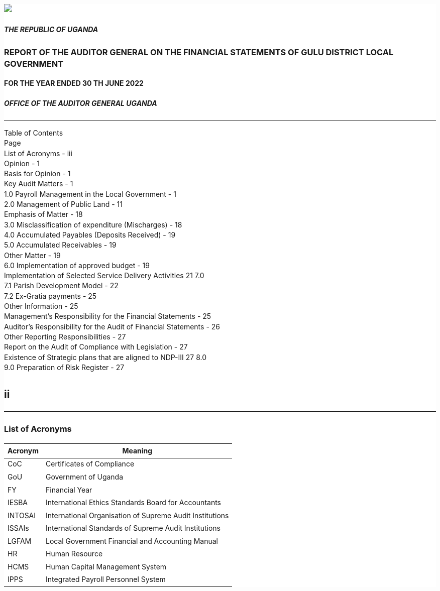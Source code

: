 ![](assets_AuditReports%5CGulu%20District%5CGulu%20DLG%20Report%20of%20Auditor%20General%202022/img-3127.jpg)

##### THE REPUBLIC OF UGANDA

### REPORT OF THE AUDITOR GENERAL ON THE FINANCIAL STATEMENTS OF GULU DISTRICT LOCAL GOVERNMENT

**FOR THE YEAR ENDED 30 TH JUNE 2022**

##### OFFICE OF THE AUDITOR GENERAL UGANDA

---

Table of Contents  
Page  
List of Acronyms - iii  
Opinion - 1  
Basis for Opinion - 1  
Key Audit Matters - 1  
  1.0 Payroll Management in the Local Government - 1  
  2.0 Management of Public Land - 11  
Emphasis of Matter - 18  
  3.0 Misclassification of expenditure (Mischarges) - 18  
  4.0 Accumulated Payables (Deposits Received) - 19  
  5.0 Accumulated Receivables - 19  
Other Matter - 19  
  6.0 Implementation of approved budget - 19  
Implementation of Selected Service Delivery Activities 21 7.0  
  7.1 Parish Development Model - 22  
  7.2 Ex-Gratia payments - 25  
Other Information - 25  
Management’s Responsibility for the Financial Statements - 25  
Auditor’s Responsibility for the Audit of Financial Statements - 26  
Other Reporting Responsibilities - 27  
Report on the Audit of Compliance with Legislation - 27  
Existence of Strategic plans that are aligned to NDP-III 27 8.0  
  9.0 Preparation of Risk Register - 27

## ii

---

### List of Acronyms

| **Acronym** | **Meaning** |  
|---|---|  
| CoC | Certificates of Compliance |  
| GoU | Government of Uganda |  
| FY | Financial Year |  
| IESBA | International Ethics Standards Board for Accountants |  
| INTOSAI | International Organisation of Supreme Audit Institutions |  
| ISSAIs | International Standards of Supreme Audit Institutions |  
| LGFAM | Local Government Financial and Accounting Manual |  
| HR | Human Resource |  
| HCMS | Human Capital Management System |  
| IPPS | Integrated Payroll Personnel System |  